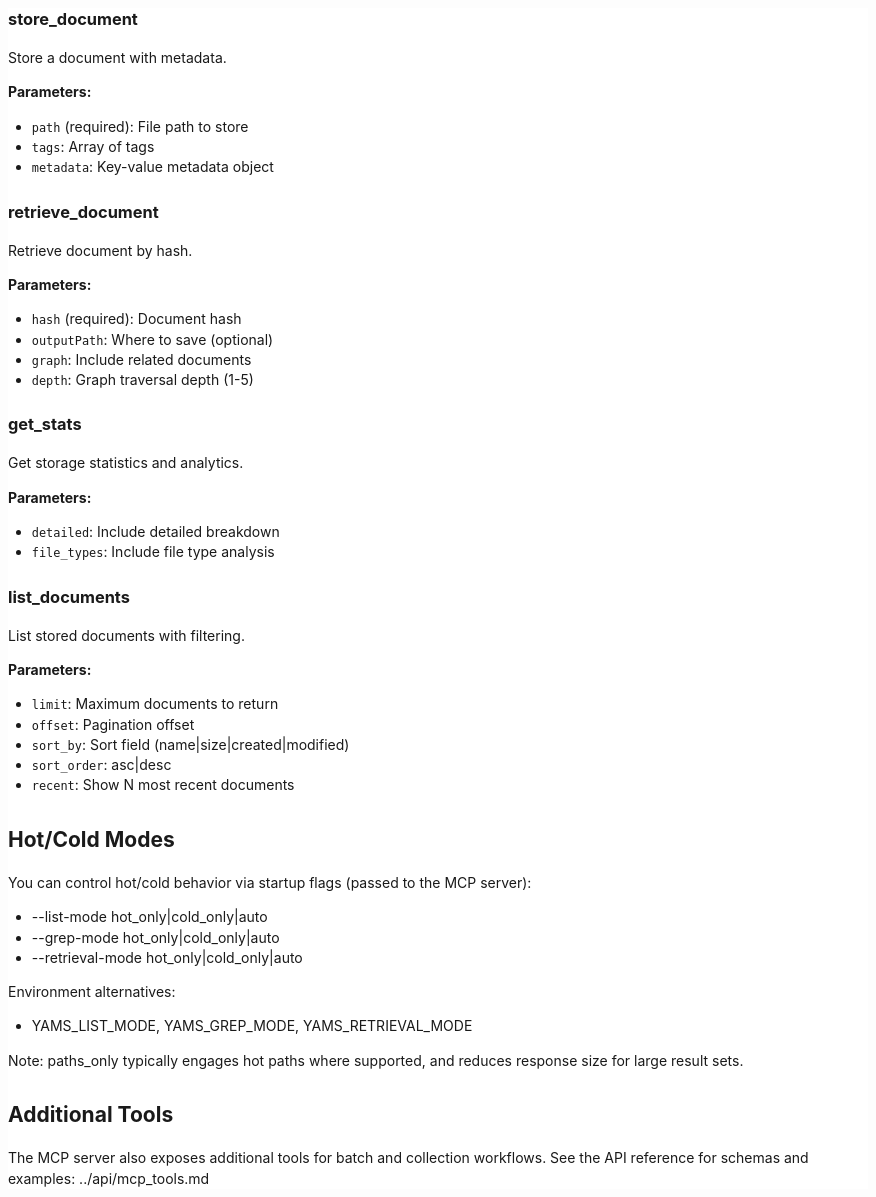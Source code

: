 ### store_document

Store a document with metadata.

**Parameters:**
- `path` (required): File path to store
- `tags`: Array of tags
- `metadata`: Key-value metadata object

### retrieve_document

Retrieve document by hash.

**Parameters:**
- `hash` (required): Document hash
- `outputPath`: Where to save (optional)
- `graph`: Include related documents
- `depth`: Graph traversal depth (1-5)

### get_stats

Get storage statistics and analytics.

**Parameters:**
- `detailed`: Include detailed breakdown
- `file_types`: Include file type analysis

### list_documents

List stored documents with filtering.

**Parameters:**
- `limit`: Maximum documents to return
- `offset`: Pagination offset
- `sort_by`: Sort field (name|size|created|modified)
- `sort_order`: asc|desc
- `recent`: Show N most recent documents

## Hot/Cold Modes

You can control hot/cold behavior via startup flags (passed to the MCP server):
- --list-mode hot_only|cold_only|auto
- --grep-mode hot_only|cold_only|auto
- --retrieval-mode hot_only|cold_only|auto

Environment alternatives:
- YAMS_LIST_MODE, YAMS_GREP_MODE, YAMS_RETRIEVAL_MODE

Note: paths_only typically engages hot paths where supported, and reduces response size for large result sets.

## Additional Tools

The MCP server also exposes additional tools for batch and collection workflows. See the API reference for schemas and examples: ../api/mcp_tools.md
